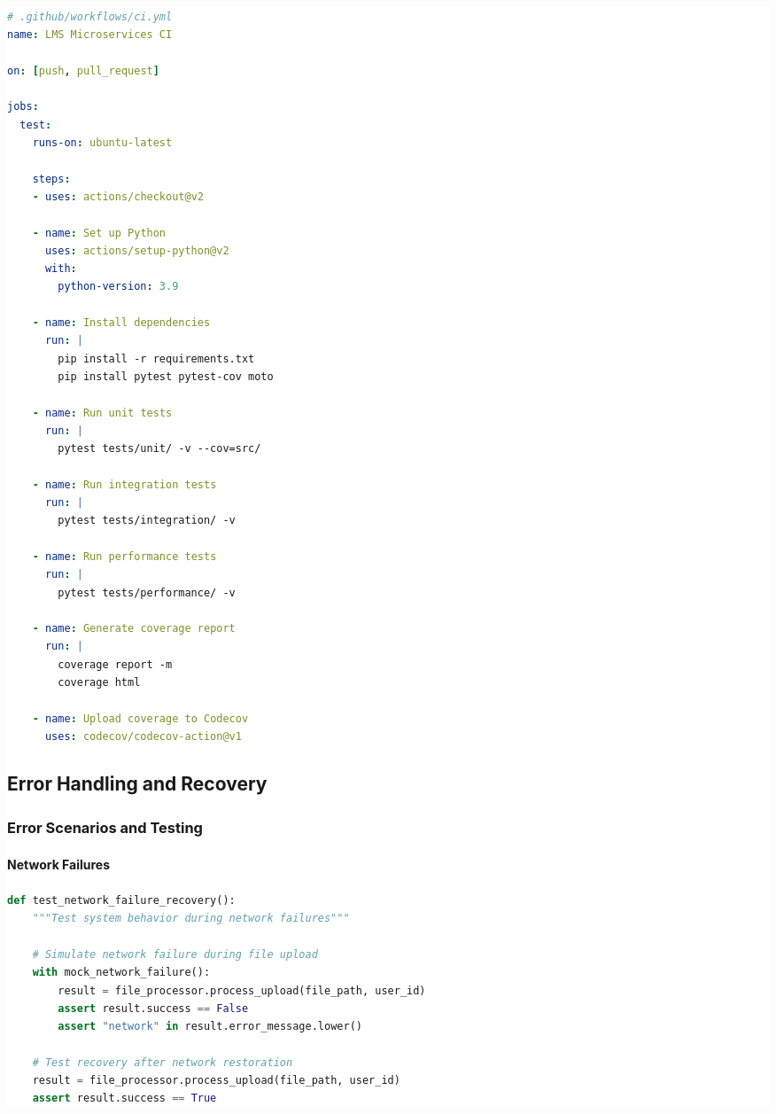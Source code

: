 ```yaml
# .github/workflows/ci.yml
name: LMS Microservices CI

on: [push, pull_request]

jobs:
  test:
    runs-on: ubuntu-latest
    
    steps:
    - uses: actions/checkout@v2
    
    - name: Set up Python
      uses: actions/setup-python@v2
      with:
        python-version: 3.9
    
    - name: Install dependencies
      run: |
        pip install -r requirements.txt
        pip install pytest pytest-cov moto
    
    - name: Run unit tests
      run: |
        pytest tests/unit/ -v --cov=src/
    
    - name: Run integration tests
      run: |
        pytest tests/integration/ -v
    
    - name: Run performance tests
      run: |
        pytest tests/performance/ -v
    
    - name: Generate coverage report
      run: |
        coverage report -m
        coverage html
    
    - name: Upload coverage to Codecov
      uses: codecov/codecov-action@v1
```

## Error Handling and Recovery

### Error Scenarios and Testing

#### Network Failures
```python
def test_network_failure_recovery():
    """Test system behavior during network failures"""
    
    # Simulate network failure during file upload
    with mock_network_failure():
        result = file_processor.process_upload(file_path, user_id)
        assert result.success == False
        assert "network" in result.error_message.lower()
    
    # Test recovery after network restoration
    result = file_processor.process_upload(file_path, user_id)
    assert result.success == True
```
